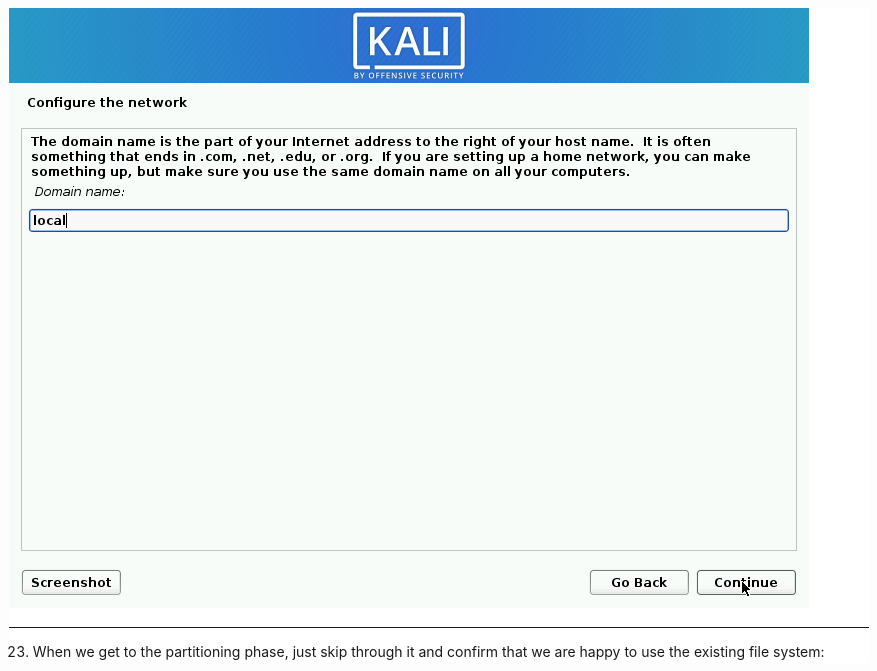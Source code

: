 ![btrfs-g-08-di.png](btrfs-g-08-di.png)

- - -

23. When we get to the partitioning phase, just skip through it and confirm that we are happy to use the existing file system:

